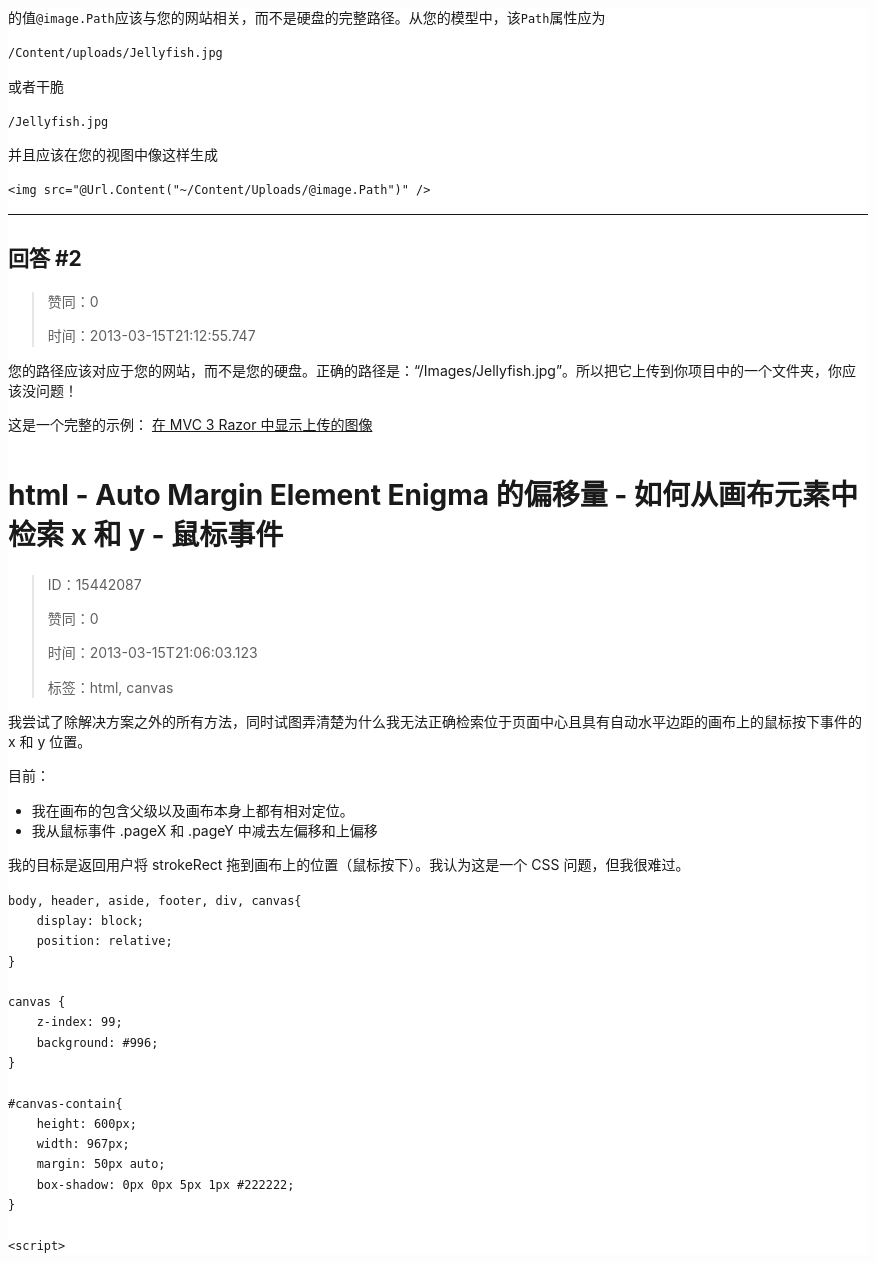 的值`@image.Path`应该与您的网站相关，而不是硬盘的完整路径。从您的模型中，该`Path`属性应为

```
/Content/uploads/Jellyfish.jpg 
```

或者干脆

```
/Jellyfish.jpg 
```

并且应该在您的视图中像这样生成

```
<img src="@Url.Content("~/Content/Uploads/@image.Path")" /> 
```

* * *

## 回答 #2

> 赞同：0
> 
> 时间：2013-03-15T21:12:55.747

您的路径应该对应于您的网站，而不是您的硬盘。正确的路径是：“/Images/Jellyfish.jpg”。所以把它上传到你项目中的一个文件夹，你应该没问题！

这是一个完整的示例： [在 MVC 3 Razor 中显示上传的图像](https://stackoverflow.com/questions/7321383/displaying-an-uploaded-image-in-mvc-3-razor)

# html - Auto Margin Element Enigma 的偏移量 - 如何从画布元素中检索 x 和 y - 鼠标事件

> ID：15442087
> 
> 赞同：0
> 
> 时间：2013-03-15T21:06:03.123
> 
> 标签：html, canvas

我尝试了除解决方案之外的所有方法，同时试图弄清楚为什么我无法正确检索位于页面中心且具有自动水平边距的画布上的鼠标按下事件的 x 和 y 位置。

目前：

*   我在画布的包含父级以及画布本身上都有相对定位。
*   我从鼠标事件 .pageX 和 .pageY 中减去左偏移和上偏移

我的目标是返回用户将 strokeRect 拖到画布上的位置（鼠标按下）。我认为这是一个 CSS 问题，但我很难过。

```
body, header, aside, footer, div, canvas{
    display: block;
    position: relative;
}

canvas {
    z-index: 99;
    background: #996;
}

#canvas-contain{
    height: 600px;
    width: 967px;
    margin: 50px auto;
    box-shadow: 0px 0px 5px 1px #222222;
}

<script>
```